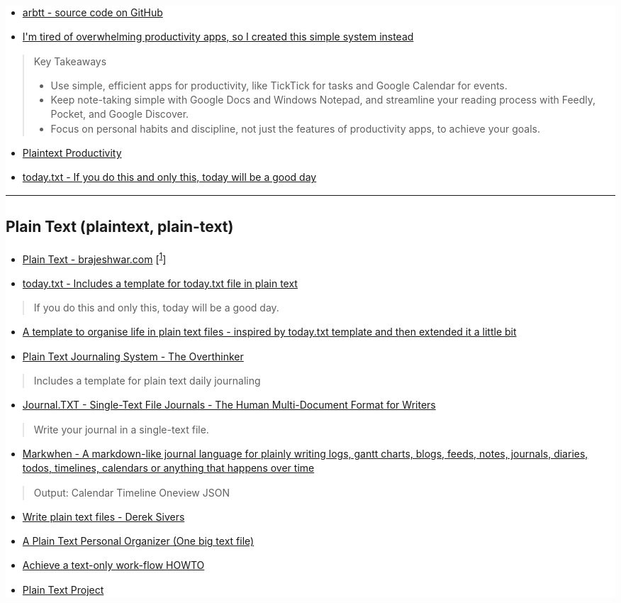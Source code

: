 * [arbtt - source code on GitHub](https://github.com/nomeata/arbtt)

* [I'm tired of overwhelming productivity apps, so I created this simple system instead](https://www.xda-developers.com/im-tired-of-overwhelming-productivity-apps-so-i-created-this-simple-system-instead/)
> Key Takeaways
> * Use simple, efficient apps for productivity, like TickTick for tasks and Google Calendar for events.
> * Keep note-taking simple with Google Docs and Windows Notepad, and streamline your reading process with Feedly, Pocket, and Google Discover.
> * Focus on personal habits and discipline, not just the features of productivity apps, to achieve your goals.

* [Plaintext Productivity](https://plaintext-productivity.net/)

* [today.txt - If you do this and only this, today will be a good day](https://johnhenrymuller.com/today)

---

## Plain Text (plaintext, plain-text)

* [Plain Text - brajeshwar.com](https://brajeshwar.com/2022/plain-text/) [<sup>[1](#footnotes)</sup>]

* [today.txt - Includes a template for today.txt file in plain text](https://johnhenrymuller.com/today)
> If you do this and only this, today will be a good day.

* [A template to organise life in plain text files - inspired by today.txt template and then extended it a little bit](https://github.com/jukil/plain-text-life)

* [Plain Text Journaling System - The Overthinker](https://georgecoghill.wordpress.com/plain-text/)
> Includes a template for plain text daily journaling 

* [Journal.TXT - Single-Text File Journals - The Human Multi-Document Format for Writers](https://journaltxt.github.io/)
> Write your journal in a single-text file.

* [Markwhen - A markdown-like journal language for plainly writing logs, gantt charts, blogs, feeds, notes, journals, diaries, todos, timelines, calendars or anything that happens over time](https://markwhen.com/)
> Output:
> Calendar
> Timeline
> Oneview
> JSON

* [Write plain text files - Derek Sivers](https://sive.rs/plaintext)

* [A Plain Text Personal Organizer (One big text file)](https://danlucraft.com/blog/2008/04/plain-text-organizer/)

* [Achieve a text-only work-flow HOWTO](http://donlelek.github.io/2015-03-09-text-only-workflow/)

* [Plain Text Project](https://plaintextproject.online)
